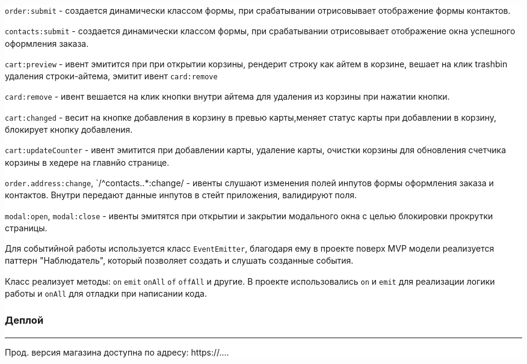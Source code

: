`order:submit` - создается динамически классом формы, при срабатывании отрисовывает отображение формы контактов.

`contacts:submit` - создается динамически классом формы, при срабатывании отрисовывает отображение окна успешного оформления заказа.

`cart:preview` - ивент эмитится при при открытии корзины, рендерит строку как айтем в корзине, вешает на клик trashbin удаления строки-айтема, эмитит ивент `card:remove`

`card:remove` - ивент вешается на клик кнопки внутри айтема для удаления из корзины при нажатии кнопки.

`cart:changed` - весит на кнопке добавления в корзину в превью карты,меняет статус карты при добавлении в корзину, блокирует кнопку добавления.

`cart:updateCounter` - ивент эмитится при добавлении карты, удаление карты, очистки корзины для обновления счетчика корзины в хедере на главнйо странице.

`order.address:change`, `/^contacts..\*:change/ - ивенты слушают изменения полей инпутов формы оформления заказа и контактов. Внутри передают данные инпутов в стейт приложения, валидируют поля.

`modal:open`, `modal:close` - ивенты эмитятся при открытии и закрытии модального окна с целью блокировки прокрутки страницы.

Для событийной работы используется класс `EventEmitter`, благодаря ему в проекте поверх MVP модели реализуется паттерн "Наблюдатель", который позволяет создать и слушать созданные события.

Класс реализует методы: `on` `emit` `onAll` `of` `offAll` и другие.
В проекте использовались `on` и `emit` для реализации логики работы и `onAll` для отладки при написании кода.

### Деплой

---

Прод. версия магазина доступна по адресу: https://....
